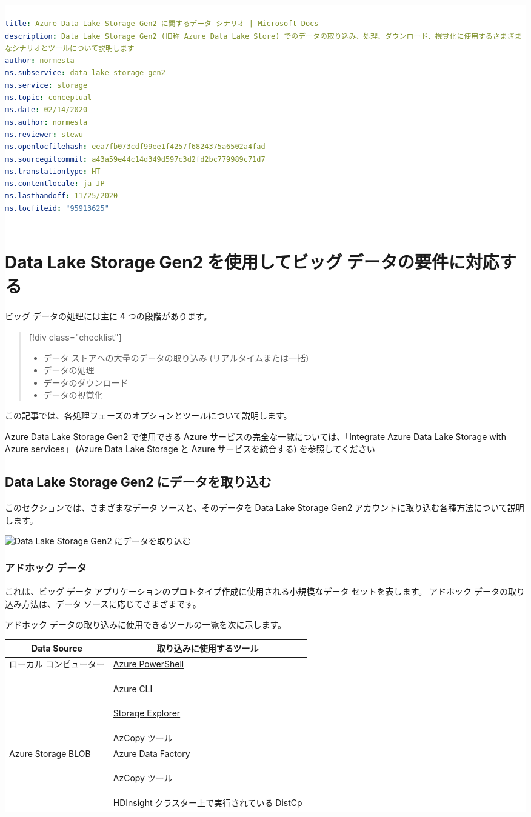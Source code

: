 ```yaml
---
title: Azure Data Lake Storage Gen2 に関するデータ シナリオ | Microsoft Docs
description: Data Lake Storage Gen2 (旧称 Azure Data Lake Store) でのデータの取り込み、処理、ダウンロード、視覚化に使用するさまざまなシナリオとツールについて説明します
author: normesta
ms.subservice: data-lake-storage-gen2
ms.service: storage
ms.topic: conceptual
ms.date: 02/14/2020
ms.author: normesta
ms.reviewer: stewu
ms.openlocfilehash: eea7fb073cdf99ee1f4257f6824375a6502a4fad
ms.sourcegitcommit: a43a59e44c14d349d597c3d2fd2bc779989c71d7
ms.translationtype: HT
ms.contentlocale: ja-JP
ms.lasthandoff: 11/25/2020
ms.locfileid: "95913625"
---
```

# <a name="using-azure-data-lake-storage-gen2-for-big-data-requirements"></a>Data Lake Storage Gen2 を使用してビッグ データの要件に対応する

ビッグ データの処理には主に 4 つの段階があります。

> [!div class="checklist"]
> * データ ストアへの大量のデータの取り込み (リアルタイムまたは一括)
> * データの処理
> * データのダウンロード
> * データの視覚化

この記事では、各処理フェーズのオプションとツールについて説明します。

Azure Data Lake Storage Gen2 で使用できる Azure サービスの完全な一覧については、「[Integrate Azure Data Lake Storage with Azure services](./data-lake-storage-supported-azure-services.md)」 (Azure Data Lake Storage と Azure サービスを統合する) を参照してください

## <a name="ingest-the-data-into-data-lake-storage-gen2"></a>Data Lake Storage Gen2 にデータを取り込む

このセクションでは、さまざまなデータ ソースと、そのデータを Data Lake Storage Gen2 アカウントに取り込む各種方法について説明します。

![Data Lake Storage Gen2 にデータを取り込む](./media/data-lake-storage-data-scenarios/ingest-data.png "Data Lake Storage Gen2 にデータを取り込む")

### <a name="ad-hoc-data"></a>アドホック データ

これは、ビッグ データ アプリケーションのプロトタイプ作成に使用される小規模なデータ セットを表します。 アドホック データの取り込み方法は、データ ソースに応じてさまざまです。 

アドホック データの取り込みに使用できるツールの一覧を次に示します。

| Data Source | 取り込みに使用するツール |
| --- | --- |
| ローカル コンピューター |[Azure PowerShell](data-lake-storage-directory-file-acl-powershell.md)<br><br>[Azure CLI](data-lake-storage-directory-file-acl-cli.md)<br><br>[Storage Explorer](https://azure.microsoft.com/features/storage-explorer/)<br><br>[AzCopy ツール](../common/storage-use-azcopy-v10.md)|
| Azure Storage BLOB |[Azure Data Factory](../../data-factory/connector-azure-data-lake-store.md)<br><br>[AzCopy ツール](../common/storage-use-azcopy-v10.md)<br><br>[HDInsight クラスター上で実行されている DistCp](data-lake-storage-use-distcp.md)|
